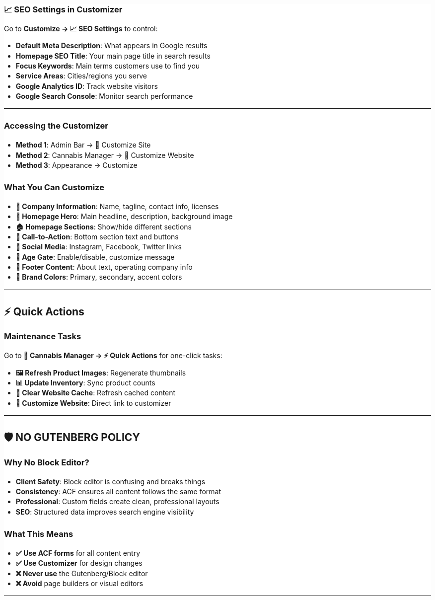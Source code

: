 ### **📈 SEO Settings in Customizer**
Go to **Customize → 📈 SEO Settings** to control:
- **Default Meta Description**: What appears in Google results
- **Homepage SEO Title**: Your main page title in search results
- **Focus Keywords**: Main terms customers use to find you
- **Service Areas**: Cities/regions you serve
- **Google Analytics ID**: Track website visitors
- **Google Search Console**: Monitor search performance

---

### **Accessing the Customizer**
- **Method 1**: Admin Bar → 🎨 Customize Site
- **Method 2**: Cannabis Manager → 🎨 Customize Website
- **Method 3**: Appearance → Customize

### **What You Can Customize**
- **🏢 Company Information**: Name, tagline, contact info, licenses
- **🎯 Homepage Hero**: Main headline, description, background image
- **🏠 Homepage Sections**: Show/hide different sections
- **📢 Call-to-Action**: Bottom section text and buttons
- **📱 Social Media**: Instagram, Facebook, Twitter links
- **🔞 Age Gate**: Enable/disable, customize message
- **🦶 Footer Content**: About text, operating company info
- **🎨 Brand Colors**: Primary, secondary, accent colors

---

## ⚡ **Quick Actions**

### **Maintenance Tasks**
Go to **🌿 Cannabis Manager → ⚡ Quick Actions** for one-click tasks:
- **🖼️ Refresh Product Images**: Regenerate thumbnails
- **📊 Update Inventory**: Sync product counts
- **🚀 Clear Website Cache**: Refresh cached content
- **🎨 Customize Website**: Direct link to customizer

---

## 🛡️ **NO GUTENBERG POLICY**

### **Why No Block Editor?**
- **Client Safety**: Block editor is confusing and breaks things
- **Consistency**: ACF ensures all content follows the same format
- **Professional**: Custom fields create clean, professional layouts
- **SEO**: Structured data improves search engine visibility

### **What This Means**
- **✅ Use ACF forms** for all content entry
- **✅ Use Customizer** for design changes
- **❌ Never use** the Gutenberg/Block editor
- **❌ Avoid** page builders or visual editors

---